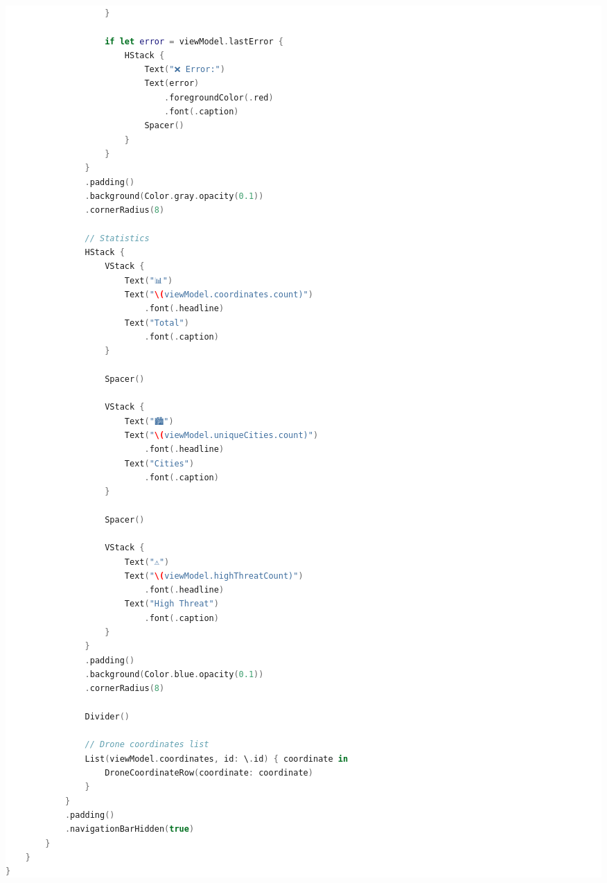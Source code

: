 ```swift
                    }
                    
                    if let error = viewModel.lastError {
                        HStack {
                            Text("❌ Error:")
                            Text(error)
                                .foregroundColor(.red)
                                .font(.caption)
                            Spacer()
                        }
                    }
                }
                .padding()
                .background(Color.gray.opacity(0.1))
                .cornerRadius(8)
                
                // Statistics
                HStack {
                    VStack {
                        Text("📊")
                        Text("\(viewModel.coordinates.count)")
                            .font(.headline)
                        Text("Total")
                            .font(.caption)
                    }
                    
                    Spacer()
                    
                    VStack {
                        Text("🏙️")
                        Text("\(viewModel.uniqueCities.count)")
                            .font(.headline)
                        Text("Cities")
                            .font(.caption)
                    }
                    
                    Spacer()
                    
                    VStack {
                        Text("⚠️")
                        Text("\(viewModel.highThreatCount)")
                            .font(.headline)
                        Text("High Threat")
                            .font(.caption)
                    }
                }
                .padding()
                .background(Color.blue.opacity(0.1))
                .cornerRadius(8)
                
                Divider()
                
                // Drone coordinates list
                List(viewModel.coordinates, id: \.id) { coordinate in
                    DroneCoordinateRow(coordinate: coordinate)
                }
            }
            .padding()
            .navigationBarHidden(true)
        }
    }
}

```